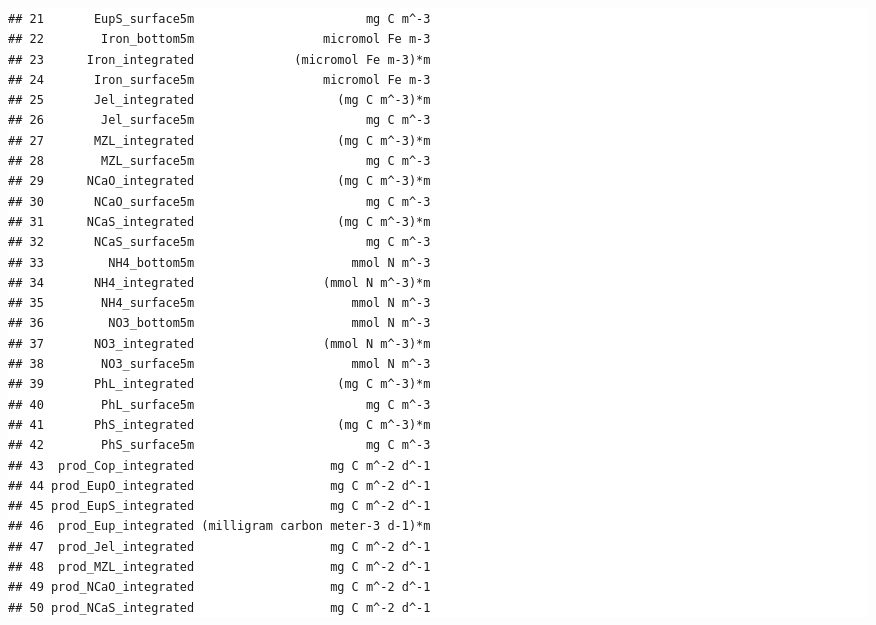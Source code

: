     ## 21       EupS_surface5m                        mg C m^-3
    ## 22        Iron_bottom5m                  micromol Fe m-3
    ## 23      Iron_integrated              (micromol Fe m-3)*m
    ## 24       Iron_surface5m                  micromol Fe m-3
    ## 25       Jel_integrated                    (mg C m^-3)*m
    ## 26        Jel_surface5m                        mg C m^-3
    ## 27       MZL_integrated                    (mg C m^-3)*m
    ## 28        MZL_surface5m                        mg C m^-3
    ## 29      NCaO_integrated                    (mg C m^-3)*m
    ## 30       NCaO_surface5m                        mg C m^-3
    ## 31      NCaS_integrated                    (mg C m^-3)*m
    ## 32       NCaS_surface5m                        mg C m^-3
    ## 33         NH4_bottom5m                      mmol N m^-3
    ## 34       NH4_integrated                  (mmol N m^-3)*m
    ## 35        NH4_surface5m                      mmol N m^-3
    ## 36         NO3_bottom5m                      mmol N m^-3
    ## 37       NO3_integrated                  (mmol N m^-3)*m
    ## 38        NO3_surface5m                      mmol N m^-3
    ## 39       PhL_integrated                    (mg C m^-3)*m
    ## 40        PhL_surface5m                        mg C m^-3
    ## 41       PhS_integrated                    (mg C m^-3)*m
    ## 42        PhS_surface5m                        mg C m^-3
    ## 43  prod_Cop_integrated                   mg C m^-2 d^-1
    ## 44 prod_EupO_integrated                   mg C m^-2 d^-1
    ## 45 prod_EupS_integrated                   mg C m^-2 d^-1
    ## 46  prod_Eup_integrated (milligram carbon meter-3 d-1)*m
    ## 47  prod_Jel_integrated                   mg C m^-2 d^-1
    ## 48  prod_MZL_integrated                   mg C m^-2 d^-1
    ## 49 prod_NCaO_integrated                   mg C m^-2 d^-1
    ## 50 prod_NCaS_integrated                   mg C m^-2 d^-1